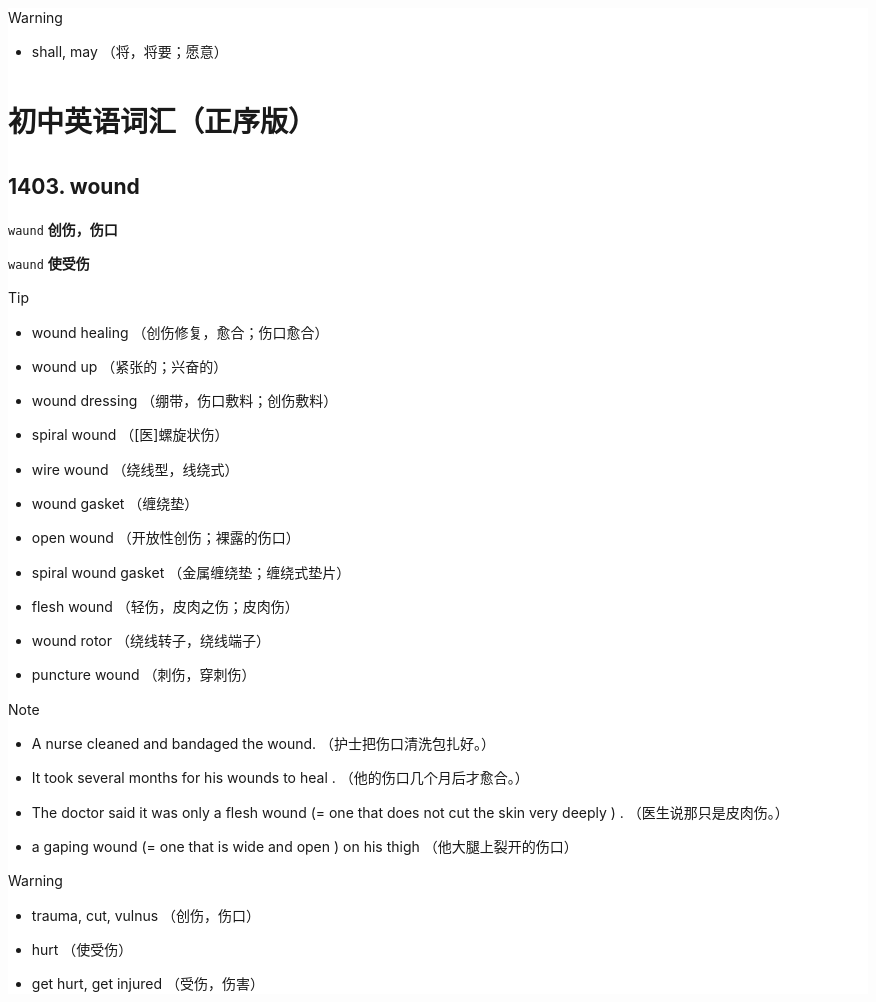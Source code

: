 > [!WARNING]
>
> - shall, may （将，将要；愿意）
>

# 初中英语词汇（正序版）

## 1403. wound

`waund`  **创伤，伤口**

`waund`  **使受伤**

> [!TIP]
>
> - wound healing （创伤修复，愈合；伤口愈合）
>
> - wound up （紧张的；兴奋的）
>
> - wound dressing （绷带，伤口敷料；创伤敷料）
>
> - spiral wound （[医]螺旋状伤）
>
> - wire wound （绕线型，线绕式）
>
> - wound gasket （缠绕垫）
>
> - open wound （开放性创伤；裸露的伤口）
>
> - spiral wound gasket （金属缠绕垫；缠绕式垫片）
>
> - flesh wound （轻伤，皮肉之伤；皮肉伤）
>
> - wound rotor （绕线转子，绕线端子）
>
> - puncture wound （刺伤，穿刺伤）
>

> [!NOTE]
>
> - A nurse cleaned and bandaged the wound. （护士把伤口清洗包扎好。）
>
> - It took several months for his wounds to heal . （他的伤口几个月后才愈合。）
>
> - The doctor said it was only a flesh wound (= one that does not cut the skin very deeply ) . （医生说那只是皮肉伤。）
>
> - a gaping wound (= one that is wide and open ) on his thigh （他大腿上裂开的伤口）
>

> [!WARNING]
>
> - trauma, cut, vulnus （创伤，伤口）
>
> - hurt （使受伤）
>
> - get hurt, get injured （受伤，伤害）
>
